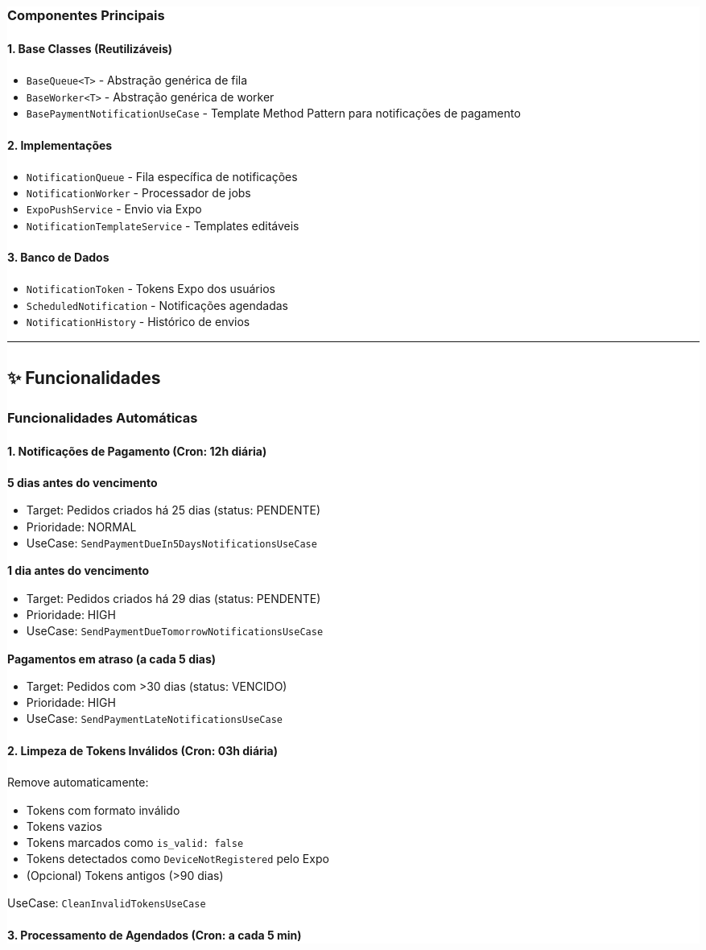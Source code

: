 ### Componentes Principais

#### **1. Base Classes (Reutilizáveis)**
- `BaseQueue<T>` - Abstração genérica de fila
- `BaseWorker<T>` - Abstração genérica de worker
- `BasePaymentNotificationUseCase` - Template Method Pattern para notificações de pagamento

#### **2. Implementações**
- `NotificationQueue` - Fila específica de notificações
- `NotificationWorker` - Processador de jobs
- `ExpoPushService` - Envio via Expo
- `NotificationTemplateService` - Templates editáveis

#### **3. Banco de Dados**
- `NotificationToken` - Tokens Expo dos usuários
- `ScheduledNotification` - Notificações agendadas
- `NotificationHistory` - Histórico de envios

---

## ✨ Funcionalidades

### Funcionalidades Automáticas

#### 1. Notificações de Pagamento (Cron: 12h diária)

**5 dias antes do vencimento**
- Target: Pedidos criados há 25 dias (status: PENDENTE)
- Prioridade: NORMAL
- UseCase: `SendPaymentDueIn5DaysNotificationsUseCase`

**1 dia antes do vencimento**
- Target: Pedidos criados há 29 dias (status: PENDENTE)
- Prioridade: HIGH
- UseCase: `SendPaymentDueTomorrowNotificationsUseCase`

**Pagamentos em atraso (a cada 5 dias)**
- Target: Pedidos com >30 dias (status: VENCIDO)
- Prioridade: HIGH
- UseCase: `SendPaymentLateNotificationsUseCase`

#### 2. Limpeza de Tokens Inválidos (Cron: 03h diária)

Remove automaticamente:
- Tokens com formato inválido
- Tokens vazios
- Tokens marcados como `is_valid: false`
- Tokens detectados como `DeviceNotRegistered` pelo Expo
- (Opcional) Tokens antigos (>90 dias)

UseCase: `CleanInvalidTokensUseCase`

#### 3. Processamento de Agendados (Cron: a cada 5 min)
